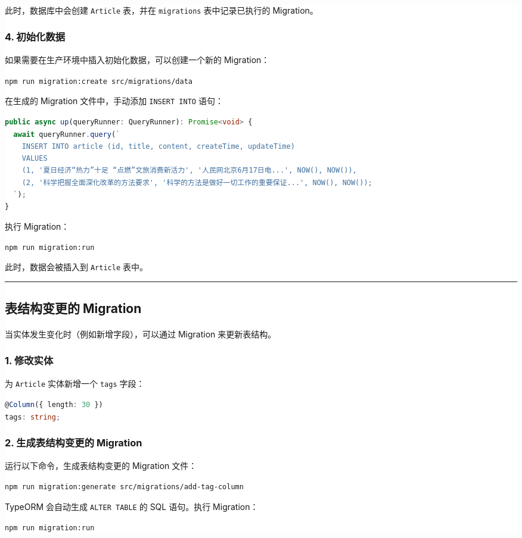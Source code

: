 此时，数据库中会创建 `Article` 表，并在 `migrations` 表中记录已执行的 Migration。

### 4. 初始化数据

如果需要在生产环境中插入初始化数据，可以创建一个新的 Migration：

```bash
npm run migration:create src/migrations/data
```

在生成的 Migration 文件中，手动添加 `INSERT INTO` 语句：

```typescript
public async up(queryRunner: QueryRunner): Promise<void> {
  await queryRunner.query(`
    INSERT INTO article (id, title, content, createTime, updateTime)
    VALUES
    (1, '夏日经济“热力”十足 “点燃”文旅消费新活力', '人民网北京6月17日电...', NOW(), NOW()),
    (2, '科学把握全面深化改革的方法要求', '科学的方法是做好一切工作的重要保证...', NOW(), NOW());
  `);
}
```

执行 Migration：

```bash
npm run migration:run
```

此时，数据会被插入到 `Article` 表中。

---

## 表结构变更的 Migration

当实体发生变化时（例如新增字段），可以通过 Migration 来更新表结构。

### 1. 修改实体

为 `Article` 实体新增一个 `tags` 字段：

```typescript
@Column({ length: 30 })
tags: string;
```

### 2. 生成表结构变更的 Migration

运行以下命令，生成表结构变更的 Migration 文件：

```bash
npm run migration:generate src/migrations/add-tag-column
```

TypeORM 会自动生成 `ALTER TABLE` 的 SQL 语句。执行 Migration：

```bash
npm run migration:run
```
